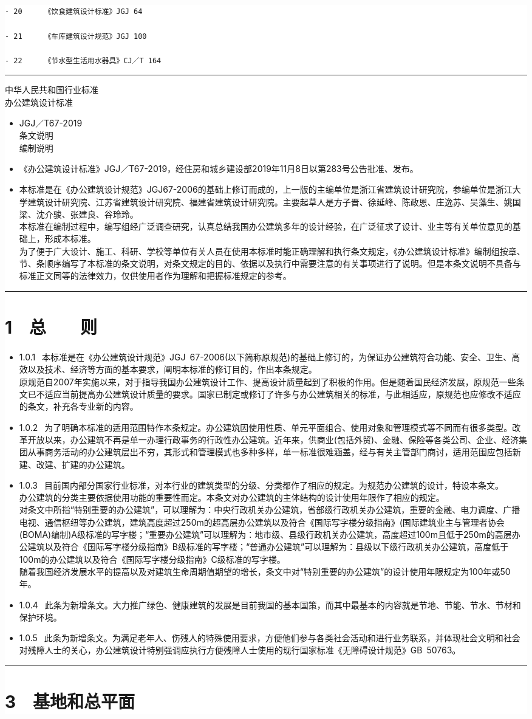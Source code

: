 	- 20	 《饮食建筑设计标准》JGJ 64  

	- 21	 《车库建筑设计规范》JGJ 100  

	- 22	 《节水型生活用水器具》CJ／T 164  

---

中华人民共和国行业标准  
办公建筑设计标准  

- JGJ／T67-2019  
条文说明  
编制说明  

- 《办公建筑设计标准》JGJ／T67-2019，经住房和城乡建设部2019年11月8日以第283号公告批准、发布。  

- 本标准是在《办公建筑设计规范》JGJ67-2006的基础上修订而成的，上一版的主编单位是浙江省建筑设计研究院，参编单位是浙江大学建筑设计研究院、江苏省建筑设计研究院、福建省建筑设计研究院。主要起草人是方子晋、徐延峰、陈政恩、庄逸苏、吴藻生、姚国梁、沈介骏、张建良、谷玲玲。  
本标准在编制过程中，编写组经广泛调查研究，认真总结我国办公建筑多年的设计经验，在广泛征求了设计、业主等有关单位意见的基础上，形成本标准。  
为了便于广大设计、施工、科研、学校等单位有关人员在使用本标准时能正确理解和执行条文规定，《办公建筑设计标准》编制组按章、节、条顺序编写了本标准的条文说明，对条文规定的目的、依据以及执行中需要注意的有关事项进行了说明。但是本条文说明不具备与标准正文同等的法律效力，仅供使用者作为理解和把握标准规定的参考。  

---

# 1  总    则


- 1.0.1
 本标准是在《办公建筑设计规范》JGJ 67-2006(以下简称原规范)的基础上修订的，为保证办公建筑符合功能、安全、卫生、高效以及技术、经济等方面的基本要求，阐明本标准的修订目的，作出本条规定。  
原规范自2007年实施以来，对于指导我国办公建筑设计工作、提高设计质量起到了积极的作用。但是随着国民经济发展，原规范一些条文已不适应当前提高办公建筑设计质量的要求。国家已制定或修订了许多与办公建筑相关的标准，与此相适应，原规范也应修改不适应的条文，补充各专业新的内容。  

- 1.0.2
 为了明确本标准的适用范围特作本条规定。办公建筑因使用性质、单元平面组合、使用对象和管理模式等不同而有很多类型。改革开放以来，办公建筑不再是单一办理行政事务的行政性办公建筑。近年来，供商业(包括外贸)、金融、保险等各类公司、企业、经济集团从事商务活动的办公建筑层出不穷，其形式和管理模式也多种多样，单一标准很难涵盖，经与有关主管部门商讨，适用范围应包括新建、改建、扩建的办公建筑。  

- 1.0.3
 目前国内部分国家行业标准，对本行业的建筑类型的分级、分类都作了相应的规定。为规范办公建筑的设计，特设本条文。  
办公建筑的分类主要依据使用功能的重要性而定。本条文对办公建筑的主体结构的设计使用年限作了相应的规定。  
对条文中所指“特别重要的办公建筑”，可以理解为：中央行政机关办公建筑，省部级行政机关办公建筑，重要的金融、电力调度、广播电视、通信枢纽等办公建筑，建筑高度超过250m的超高层办公建筑以及符合《国际写字楼分级指南》(国际建筑业主与管理者协会(BOMA)编制)A级标准的写字楼；“重要办公建筑”可以理解为：地市级、县级行政机关办公建筑，高度超过100m且低于250m的高层办公建筑以及符合《国际写字楼分级指南》B级标准的写字楼；“普通办公建筑”可以理解为：县级以下级行政机关办公建筑，高度低于100m的办公建筑以及符合《国际写字楼分级指南》C级标准的写字楼。  
随着我国经济发展水平的提高以及对建筑生命周期值期望的增长，条文中对“特别重要的办公建筑”的设计使用年限规定为100年或50年。  

- 1.0.4
 此条为新增条文。大力推广绿色、健康建筑的发展是目前我国的基本国策，而其中最基本的内容就是节地、节能、节水、节材和保护环境。  

- 1.0.5
 此条为新增条文。为满足老年人、伤残人的特殊使用要求，方便他们参与各类社会活动和进行业务联系，并体现社会文明和社会对残障人士的关心，办公建筑设计特别强调应执行方便残障人士使用的现行国家标准《无障碍设计规范》GB 50763。  

---

# 3  基地和总平面
